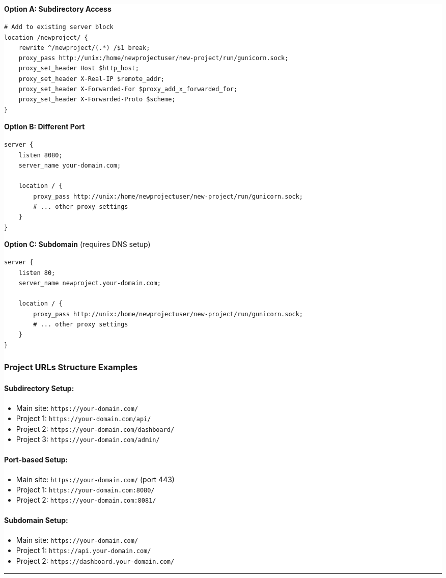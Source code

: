 **Option A: Subdirectory Access**
```nginx
# Add to existing server block
location /newproject/ {
    rewrite ^/newproject/(.*) /$1 break;
    proxy_pass http://unix:/home/newprojectuser/new-project/run/gunicorn.sock;
    proxy_set_header Host $http_host;
    proxy_set_header X-Real-IP $remote_addr;
    proxy_set_header X-Forwarded-For $proxy_add_x_forwarded_for;
    proxy_set_header X-Forwarded-Proto $scheme;
}
```

**Option B: Different Port**
```nginx
server {
    listen 8080;
    server_name your-domain.com;
    
    location / {
        proxy_pass http://unix:/home/newprojectuser/new-project/run/gunicorn.sock;
        # ... other proxy settings
    }
}
```

**Option C: Subdomain** (requires DNS setup)
```nginx
server {
    listen 80;
    server_name newproject.your-domain.com;
    
    location / {
        proxy_pass http://unix:/home/newprojectuser/new-project/run/gunicorn.sock;
        # ... other proxy settings
    }
}
```

### Project URLs Structure Examples

#### Subdirectory Setup:
- Main site: `https://your-domain.com/`
- Project 1: `https://your-domain.com/api/`
- Project 2: `https://your-domain.com/dashboard/`
- Project 3: `https://your-domain.com/admin/`

#### Port-based Setup:
- Main site: `https://your-domain.com/` (port 443)
- Project 1: `https://your-domain.com:8080/`
- Project 2: `https://your-domain.com:8081/`

#### Subdomain Setup:
- Main site: `https://your-domain.com/`
- Project 1: `https://api.your-domain.com/`
- Project 2: `https://dashboard.your-domain.com/`

---